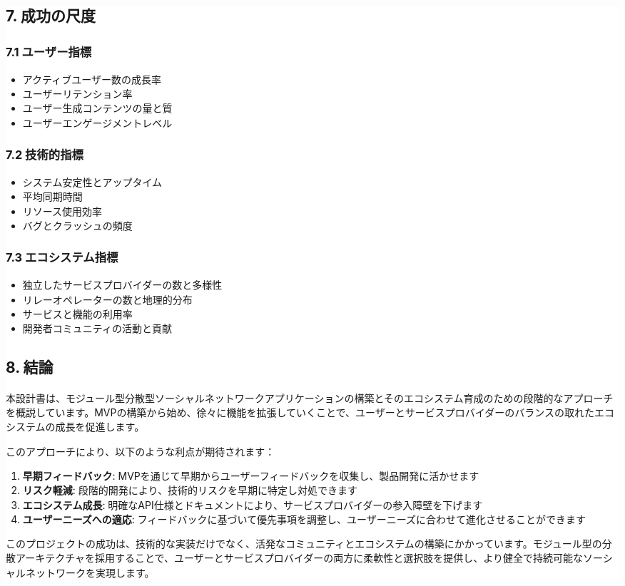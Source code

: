 ## 7. 成功の尺度

### 7.1 ユーザー指標

- アクティブユーザー数の成長率
- ユーザーリテンション率
- ユーザー生成コンテンツの量と質
- ユーザーエンゲージメントレベル

### 7.2 技術的指標

- システム安定性とアップタイム
- 平均同期時間
- リソース使用効率
- バグとクラッシュの頻度

### 7.3 エコシステム指標

- 独立したサービスプロバイダーの数と多様性
- リレーオペレーターの数と地理的分布
- サービスと機能の利用率
- 開発者コミュニティの活動と貢献

## 8. 結論

本設計書は、モジュール型分散型ソーシャルネットワークアプリケーションの構築とそのエコシステム育成のための段階的なアプローチを概説しています。MVPの構築から始め、徐々に機能を拡張していくことで、ユーザーとサービスプロバイダーのバランスの取れたエコシステムの成長を促進します。

このアプローチにより、以下のような利点が期待されます：

1. **早期フィードバック**: MVPを通じて早期からユーザーフィードバックを収集し、製品開発に活かせます
2. **リスク軽減**: 段階的開発により、技術的リスクを早期に特定し対処できます
3. **エコシステム成長**: 明確なAPI仕様とドキュメントにより、サービスプロバイダーの参入障壁を下げます
4. **ユーザーニーズへの適応**: フィードバックに基づいて優先事項を調整し、ユーザーニーズに合わせて進化させることができます

このプロジェクトの成功は、技術的な実装だけでなく、活発なコミュニティとエコシステムの構築にかかっています。モジュール型の分散アーキテクチャを採用することで、ユーザーとサービスプロバイダーの両方に柔軟性と選択肢を提供し、より健全で持続可能なソーシャルネットワークを実現します。